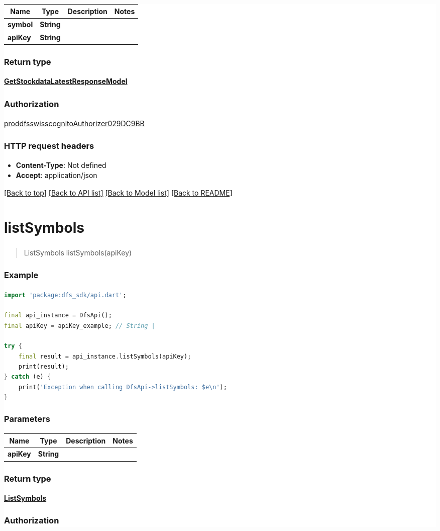 Name | Type | Description  | Notes
------------- | ------------- | ------------- | -------------
 **symbol** | **String**|  | 
 **apiKey** | **String**|  | 

### Return type

[**GetStockdataLatestResponseModel**](GetStockdataLatestResponseModel.md)

### Authorization

[proddfsswisscognitoAuthorizer029DC9BB](../README.md#proddfsswisscognitoAuthorizer029DC9BB)

### HTTP request headers

 - **Content-Type**: Not defined
 - **Accept**: application/json

[[Back to top]](#) [[Back to API list]](../README.md#documentation-for-api-endpoints) [[Back to Model list]](../README.md#documentation-for-models) [[Back to README]](../README.md)

# **listSymbols**
> ListSymbols listSymbols(apiKey)



### Example
```dart
import 'package:dfs_sdk/api.dart';

final api_instance = DfsApi();
final apiKey = apiKey_example; // String | 

try {
    final result = api_instance.listSymbols(apiKey);
    print(result);
} catch (e) {
    print('Exception when calling DfsApi->listSymbols: $e\n');
}
```

### Parameters

Name | Type | Description  | Notes
------------- | ------------- | ------------- | -------------
 **apiKey** | **String**|  | 

### Return type

[**ListSymbols**](ListSymbols.md)

### Authorization
